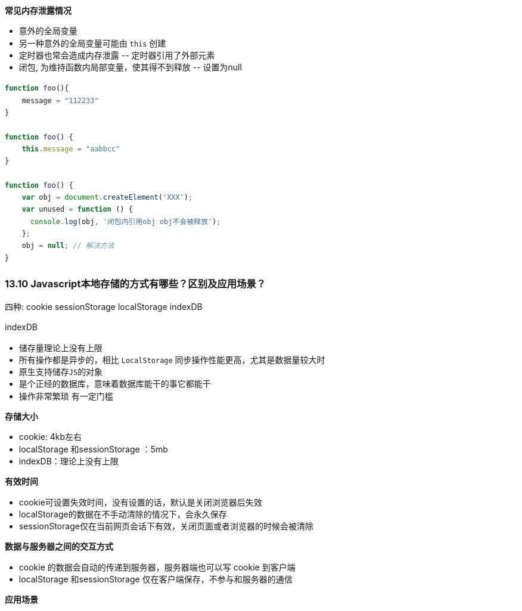 **常见内存泄露情况**

* 意外的全局变量
* 另一种意外的全局变量可能由 `this` 创建
* 定时器也常会造成内存泄露 -- 定时器引用了外部元素
* 闭包, 为维持函数内局部变量，使其得不到释放 -- 设置为null

```js
function foo(){
    message = "112233"
}

function foo() {
    this.message = "aabbcc"
}

function foo() {
    var obj = document.createElement('XXX');
    var unused = function () {
      console.log(obj, '闭包内引用obj obj不会被释放');
    };
    obj = null; // 解决方法
}
```



### 13.10 Javascript本地存储的方式有哪些？区别及应用场景？

四种: cookie sessionStorage localStorage indexDB

indexDB

* 储存量理论上没有上限
* 所有操作都是异步的，相比 `LocalStorage` 同步操作性能更高，尤其是数据量较大时
* 原生支持储存`JS`的对象
* 是个正经的数据库，意味着数据库能干的事它都能干
* 操作非常繁琐 有一定门槛

**存储大小**

* cookie: 4kb左右
* localStorage 和sessionStorage ：5mb
* indexDB：理论上没有上限

**有效时间**

* cookie可设置失效时间，没有设置的话，默认是关闭浏览器后失效
* localStorage的数据在不手动清除的情况下，会永久保存
* sessionStorage仅在当前网页会话下有效，关闭页面或者浏览器的时候会被清除

**数据与服务器之间的交互方式**

* cookie 的数据会自动的传递到服务器，服务器端也可以写 cookie 到客户端
* localStorage 和sessionStorage 仅在客户端保存，不参与和服务器的通信

**应用场景**
